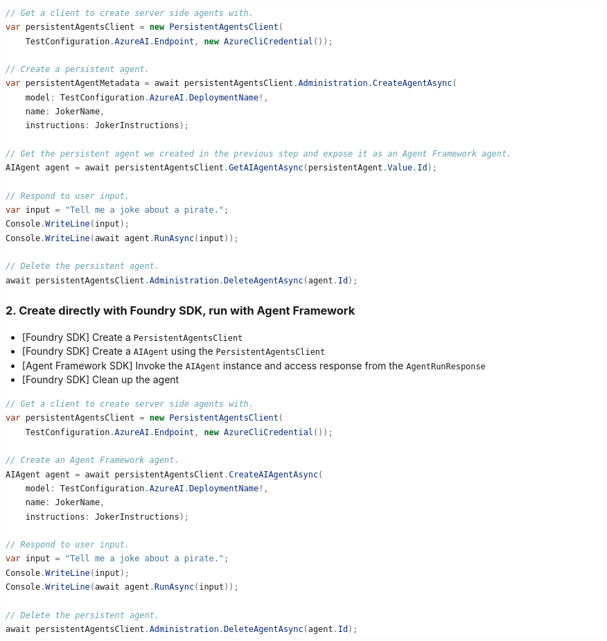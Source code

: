 
```csharp
// Get a client to create server side agents with.
var persistentAgentsClient = new PersistentAgentsClient(
    TestConfiguration.AzureAI.Endpoint, new AzureCliCredential());

// Create a persistent agent.
var persistentAgentMetadata = await persistentAgentsClient.Administration.CreateAgentAsync(
    model: TestConfiguration.AzureAI.DeploymentName!,
    name: JokerName,
    instructions: JokerInstructions);

// Get the persistent agent we created in the previous step and expose it as an Agent Framework agent.
AIAgent agent = await persistentAgentsClient.GetAIAgentAsync(persistentAgent.Value.Id);

// Respond to user input.
var input = "Tell me a joke about a pirate.";
Console.WriteLine(input);
Console.WriteLine(await agent.RunAsync(input));

// Delete the persistent agent.
await persistentAgentsClient.Administration.DeleteAgentAsync(agent.Id);
```

### 2. Create directly with Foundry SDK, run with Agent Framework

- [Foundry SDK] Create a `PersistentAgentsClient`
- [Foundry SDK] Create a `AIAgent` using the `PersistentAgentsClient`
- [Agent Framework SDK] Invoke the `AIAgent` instance and access response from the `AgentRunResponse` 
- [Foundry SDK] Clean up the agent

```csharp
// Get a client to create server side agents with.
var persistentAgentsClient = new PersistentAgentsClient(
    TestConfiguration.AzureAI.Endpoint, new AzureCliCredential());

// Create an Agent Framework agent.
AIAgent agent = await persistentAgentsClient.CreateAIAgentAsync(
    model: TestConfiguration.AzureAI.DeploymentName!,
    name: JokerName,
    instructions: JokerInstructions);

// Respond to user input.
var input = "Tell me a joke about a pirate.";
Console.WriteLine(input);
Console.WriteLine(await agent.RunAsync(input));

// Delete the persistent agent.
await persistentAgentsClient.Administration.DeleteAgentAsync(agent.Id);
```
